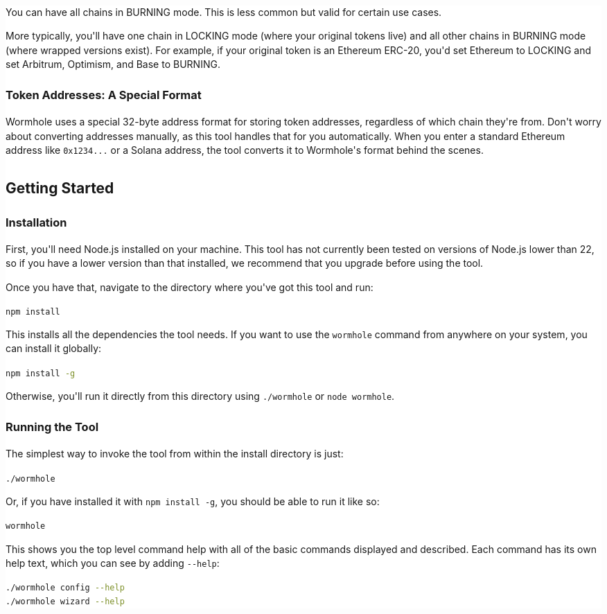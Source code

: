 You can have all chains in BURNING mode. This is less common but valid for certain use cases.

More typically, you'll have one chain in LOCKING mode (where your original tokens live) and all other chains in BURNING mode (where wrapped versions exist). For example, if your original token is an Ethereum ERC-20, you'd set Ethereum to LOCKING and set Arbitrum, Optimism, and Base to BURNING.

### Token Addresses: A Special Format

Wormhole uses a special 32-byte address format for storing token addresses, regardless of which chain they're from. Don't worry about converting addresses manually, as this tool handles that for you automatically. When you enter a standard Ethereum address like `0x1234...` or a Solana address, the tool converts it to Wormhole's format behind the scenes.

## Getting Started

### Installation

First, you'll need Node.js installed on your machine. This tool has not currently been tested on versions of Node.js lower than 22, so if you have a lower version than that installed, we recommend that you upgrade before using the tool.

Once you have that, navigate to the directory where you've got this tool and run:

```bash
npm install
```

This installs all the dependencies the tool needs. If you want to use the `wormhole` command from anywhere on your system, you can install it globally:

```bash
npm install -g
```

Otherwise, you'll run it directly from this directory using `./wormhole` or `node wormhole`.

### Running the Tool

The simplest way to invoke the tool from within the install directory is just:

```bash
./wormhole
```

Or, if you have installed it with `npm install -g`, you should be able to run it like so:

```bash
wormhole
```

This shows you the top level command help with all of the basic commands displayed and described. Each command has its own help text, which you can see by adding `--help`:

```bash
./wormhole config --help
./wormhole wizard --help
```
